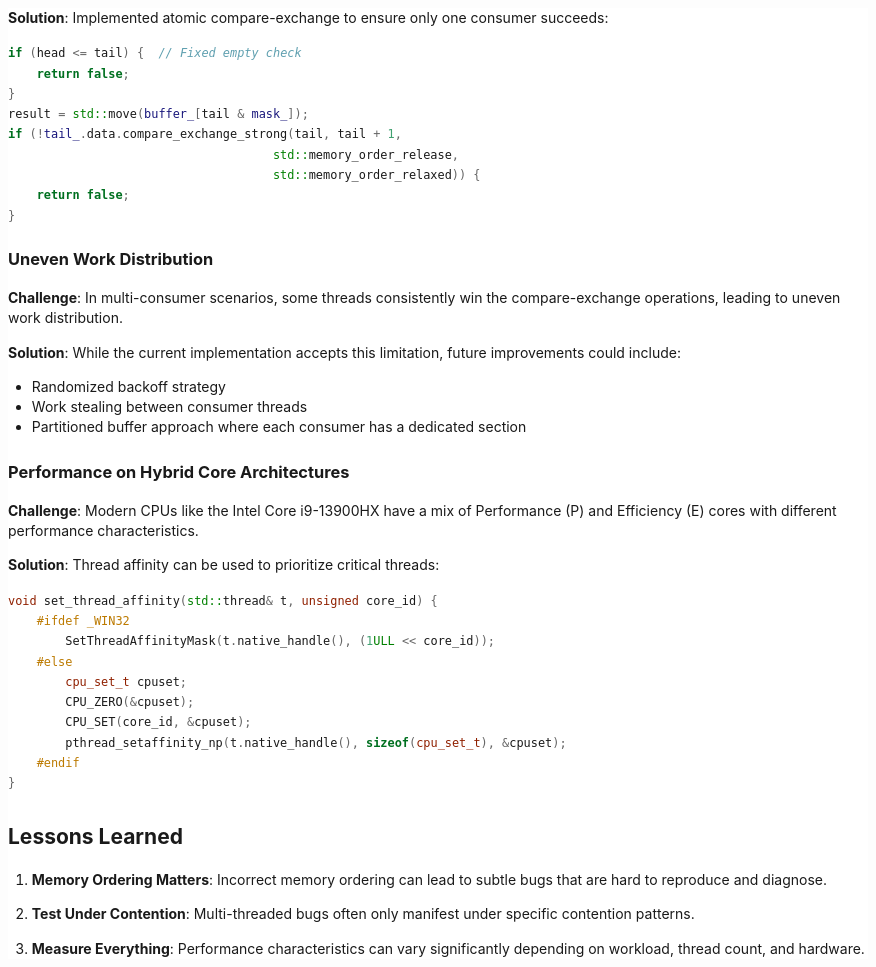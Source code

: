 **Solution**: Implemented atomic compare-exchange to ensure only one consumer succeeds:
```cpp
if (head <= tail) {  // Fixed empty check
    return false;
}
result = std::move(buffer_[tail & mask_]);
if (!tail_.data.compare_exchange_strong(tail, tail + 1, 
                                     std::memory_order_release, 
                                     std::memory_order_relaxed)) {
    return false;
}
```

### Uneven Work Distribution

**Challenge**: In multi-consumer scenarios, some threads consistently win the compare-exchange operations, leading to uneven work distribution.

**Solution**: While the current implementation accepts this limitation, future improvements could include:
- Randomized backoff strategy
- Work stealing between consumer threads
- Partitioned buffer approach where each consumer has a dedicated section

### Performance on Hybrid Core Architectures

**Challenge**: Modern CPUs like the Intel Core i9-13900HX have a mix of Performance (P) and Efficiency (E) cores with different performance characteristics.

**Solution**: Thread affinity can be used to prioritize critical threads:
```cpp
void set_thread_affinity(std::thread& t, unsigned core_id) {
    #ifdef _WIN32
        SetThreadAffinityMask(t.native_handle(), (1ULL << core_id));
    #else
        cpu_set_t cpuset;
        CPU_ZERO(&cpuset);
        CPU_SET(core_id, &cpuset);
        pthread_setaffinity_np(t.native_handle(), sizeof(cpu_set_t), &cpuset);
    #endif
}
```

## Lessons Learned

1. **Memory Ordering Matters**: Incorrect memory ordering can lead to subtle bugs that are hard to reproduce and diagnose.

2. **Test Under Contention**: Multi-threaded bugs often only manifest under specific contention patterns.

3. **Measure Everything**: Performance characteristics can vary significantly depending on workload, thread count, and hardware.
